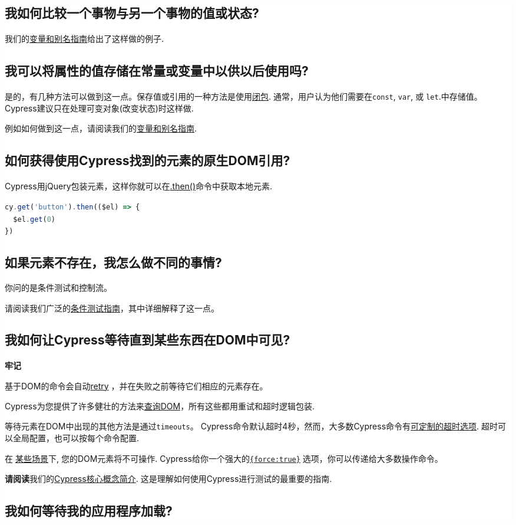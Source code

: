 ## <Icon name="angle-right"></Icon> 我如何比较一个事物与另一个事物的值或状态?

我们的[变量和别名指南](/guides/core-concepts/variables-and-aliases)给出了这样做的例子.

## <Icon name="angle-right"></Icon> 我可以将属性的值存储在常量或变量中以供以后使用吗?

是的，有几种方法可以做到这一点。保存值或引用的一种方法是使用[闭包](/guides/core-concepts/variables-and-aliases#Closures).
通常，用户认为他们需要在`const`, `var`, 或 `let`.中存储值。 Cypress建议只在处理可变对象(改变状态)时这样做.

例如如何做到这一点，请阅读我们的[变量和别名指南](/guides/core-concepts/variables-and-aliases).

## <Icon name="angle-right"></Icon> 如何获得使用Cypress找到的元素的原生DOM引用?

Cypress用jQuery包装元素，这样你就可以在[.then()](/api/commands/then)命令中获取本地元素.

```javascript
cy.get('button').then(($el) => {
  $el.get(0)
})
```

## <Icon name="angle-right"></Icon> 如果元素不存在，我怎么做不同的事情?

你问的是条件测试和控制流。

请阅读我们广泛的[条件测试指南](/guides/core-concepts/conditional-testing)，其中详细解释了这一点。

## <Icon name="angle-right"></Icon> 我如何让Cypress等待直到某些东西在DOM中可见?

<Alert type="info">

<strong class="alert-header">牢记</strong>

基于DOM的命令会自动[retry](/guides/core-concepts/retry-ability) ，并在失败之前等待它们相应的元素存在。

</Alert>

Cypress为您提供了许多健壮的方法来[查询DOM](/guides/core-concepts/introduction-to-cypress#Querying-Elements)，所有这些都用重试和超时逻辑包装.

等待元素在DOM中出现的其他方法是通过`timeouts`。 Cypress命令默认超时4秒，然而，大多数Cypress命令有[可定制的超时选项](/guides/references/configuration#Timeouts). 超时可以全局配置，也可以按每个命令配置.

在 [某些场景](/guides/core-concepts/interacting-with-elements#Visibility)下, 您的DOM元素将不可操作. Cypress给你一个强大的[`{force:true}`](/guides/core-concepts/interacting-with-elements#Forcing) 选项，你可以传递给大多数操作命令。

**请阅读**我们的[Cypress核心概念简介](/guides/core-concepts/introduction-to-cypress). 这是理解如何使用Cypress进行测试的最重要的指南.

## <Icon name="angle-right"></Icon> 我如何等待我的应用程序加载?
